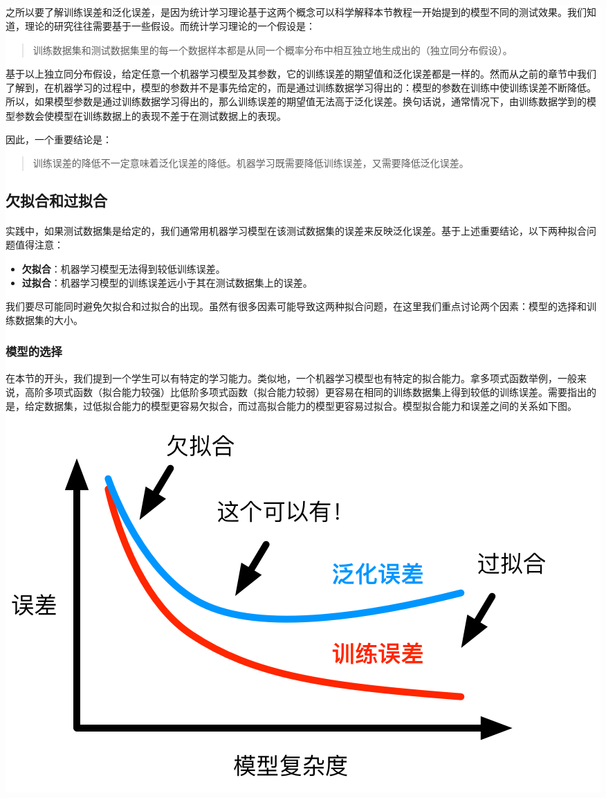 之所以要了解训练误差和泛化误差，是因为统计学习理论基于这两个概念可以科学解释本节教程一开始提到的模型不同的测试效果。我们知道，理论的研究往往需要基于一些假设。而统计学习理论的一个假设是：

> 训练数据集和测试数据集里的每一个数据样本都是从同一个概率分布中相互独立地生成出的（独立同分布假设）。

基于以上独立同分布假设，给定任意一个机器学习模型及其参数，它的训练误差的期望值和泛化误差都是一样的。然而从之前的章节中我们了解到，在机器学习的过程中，模型的参数并不是事先给定的，而是通过训练数据学习得出的：模型的参数在训练中使训练误差不断降低。所以，如果模型参数是通过训练数据学习得出的，那么训练误差的期望值无法高于泛化误差。换句话说，通常情况下，由训练数据学到的模型参数会使模型在训练数据上的表现不差于在测试数据上的表现。

因此，一个重要结论是：

> 训练误差的降低不一定意味着泛化误差的降低。机器学习既需要降低训练误差，又需要降低泛化误差。

## 欠拟合和过拟合

实践中，如果测试数据集是给定的，我们通常用机器学习模型在该测试数据集的误差来反映泛化误差。基于上述重要结论，以下两种拟合问题值得注意：

* **欠拟合**：机器学习模型无法得到较低训练误差。
* **过拟合**：机器学习模型的训练误差远小于其在测试数据集上的误差。

我们要尽可能同时避免欠拟合和过拟合的出现。虽然有很多因素可能导致这两种拟合问题，在这里我们重点讨论两个因素：模型的选择和训练数据集的大小。

### 模型的选择

在本节的开头，我们提到一个学生可以有特定的学习能力。类似地，一个机器学习模型也有特定的拟合能力。拿多项式函数举例，一般来说，高阶多项式函数（拟合能力较强）比低阶多项式函数（拟合能力较弱）更容易在相同的训练数据集上得到较低的训练误差。需要指出的是，给定数据集，过低拟合能力的模型更容易欠拟合，而过高拟合能力的模型更容易过拟合。模型拟合能力和误差之间的关系如下图。

![](../img/error_model_complexity.png)
